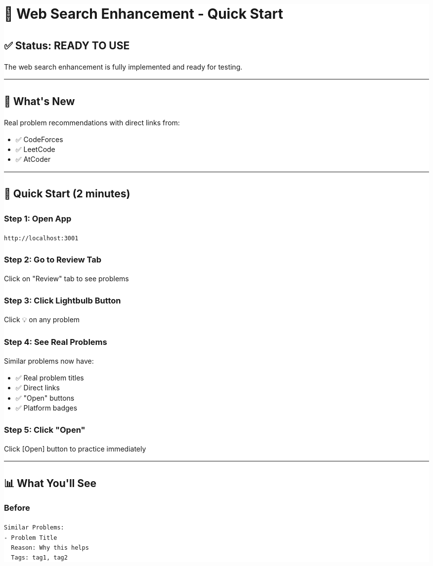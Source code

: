 # 🚀 Web Search Enhancement - Quick Start

## ✅ Status: READY TO USE

The web search enhancement is fully implemented and ready for testing.

---

## 🎯 What's New

Real problem recommendations with direct links from:
- ✅ CodeForces
- ✅ LeetCode
- ✅ AtCoder

---

## 🚀 Quick Start (2 minutes)

### Step 1: Open App
```
http://localhost:3001
```

### Step 2: Go to Review Tab
Click on "Review" tab to see problems

### Step 3: Click Lightbulb Button
Click 💡 on any problem

### Step 4: See Real Problems
Similar problems now have:
- ✅ Real problem titles
- ✅ Direct links
- ✅ "Open" buttons
- ✅ Platform badges

### Step 5: Click "Open"
Click [Open] button to practice immediately

---

## 📊 What You'll See

### Before
```
Similar Problems:
- Problem Title
  Reason: Why this helps
  Tags: tag1, tag2
```
